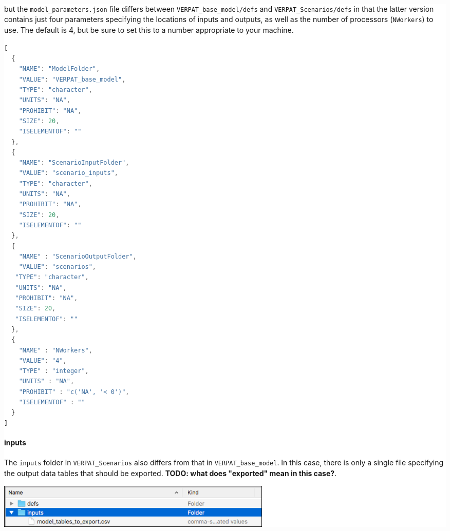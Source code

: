but the `model_parameters.json` file differs between `VERPAT_base_model/defs` and `VERPAT_Scenarios/defs` in that the latter version contains just four parameters specifying the locations of inputs and outputs, as well as the number of processors (`NWorkers`) to use. The default is 4, but be sure to set this to a number appropriate to your machine.


```js
[
  {
    "NAME": "ModelFolder",
    "VALUE": "VERPAT_base_model",
    "TYPE": "character",
    "UNITS": "NA",
    "PROHIBIT": "NA",
    "SIZE": 20,
    "ISELEMENTOF": ""
  },
  {
    "NAME": "ScenarioInputFolder",
    "VALUE": "scenario_inputs",
    "TYPE": "character",
    "UNITS": "NA",
    "PROHIBIT": "NA",
    "SIZE": 20,
    "ISELEMENTOF": ""
  },
  {
    "NAME" : "ScenarioOutputFolder",
    "VALUE": "scenarios",
   "TYPE": "character",
   "UNITS": "NA",
   "PROHIBIT": "NA",
   "SIZE": 20,
   "ISELEMENTOF": ""
  },
  {
    "NAME" : "NWorkers",
    "VALUE": "4",
    "TYPE" : "integer",
    "UNITS" : "NA",
    "PROHIBIT" : "c('NA', '< 0')",
    "ISELEMENTOF" : ""
  }
]
```


#### inputs

The `inputs` folder in `VERPAT_Scenarios` also differs from that in `VERPAT_base_model`.  In this case, there is only a single file specifying the output data tables that should be exported.  **TODO: what does "exported" mean in this case?**.

<img align="center" width="500" border=1 src="VERPAT-Tutorial-images/multi-scenario_input_folder.png">
